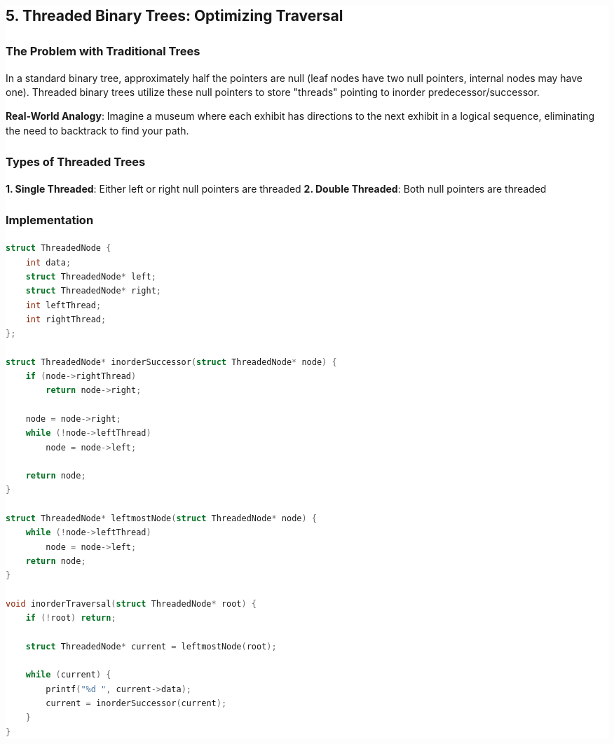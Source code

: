 ## 5. Threaded Binary Trees: Optimizing Traversal

### The Problem with Traditional Trees

In a standard binary tree, approximately half the pointers are null (leaf nodes have two null pointers, internal nodes may have one). Threaded binary trees utilize these null pointers to store "threads" pointing to inorder predecessor/successor.

**Real-World Analogy**: Imagine a museum where each exhibit has directions to the next exhibit in a logical sequence, eliminating the need to backtrack to find your path.

### Types of Threaded Trees

**1. Single Threaded**: Either left or right null pointers are threaded
**2. Double Threaded**: Both null pointers are threaded

### Implementation

```c
struct ThreadedNode {
    int data;
    struct ThreadedNode* left;
    struct ThreadedNode* right;
    int leftThread;
    int rightThread;
};

struct ThreadedNode* inorderSuccessor(struct ThreadedNode* node) {
    if (node->rightThread)
        return node->right;
    
    node = node->right;
    while (!node->leftThread)
        node = node->left;
    
    return node;
}

struct ThreadedNode* leftmostNode(struct ThreadedNode* node) {
    while (!node->leftThread)
        node = node->left;
    return node;
}

void inorderTraversal(struct ThreadedNode* root) {
    if (!root) return;
    
    struct ThreadedNode* current = leftmostNode(root);
    
    while (current) {
        printf("%d ", current->data);
        current = inorderSuccessor(current);
    }
}
```
